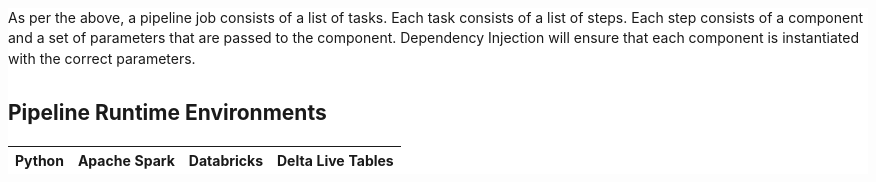 As per the above, a pipeline job consists of a list of tasks. Each task consists of a list of steps. Each step consists of a component and a set of parameters that are passed to the component. Dependency Injection will ensure that each component is instantiated with the correct parameters.

## Pipeline Runtime Environments

|Python|Apache Spark|Databricks|Delta Live Tables|
|---------------------------|----------------------|--------------------------------------------------|-------|